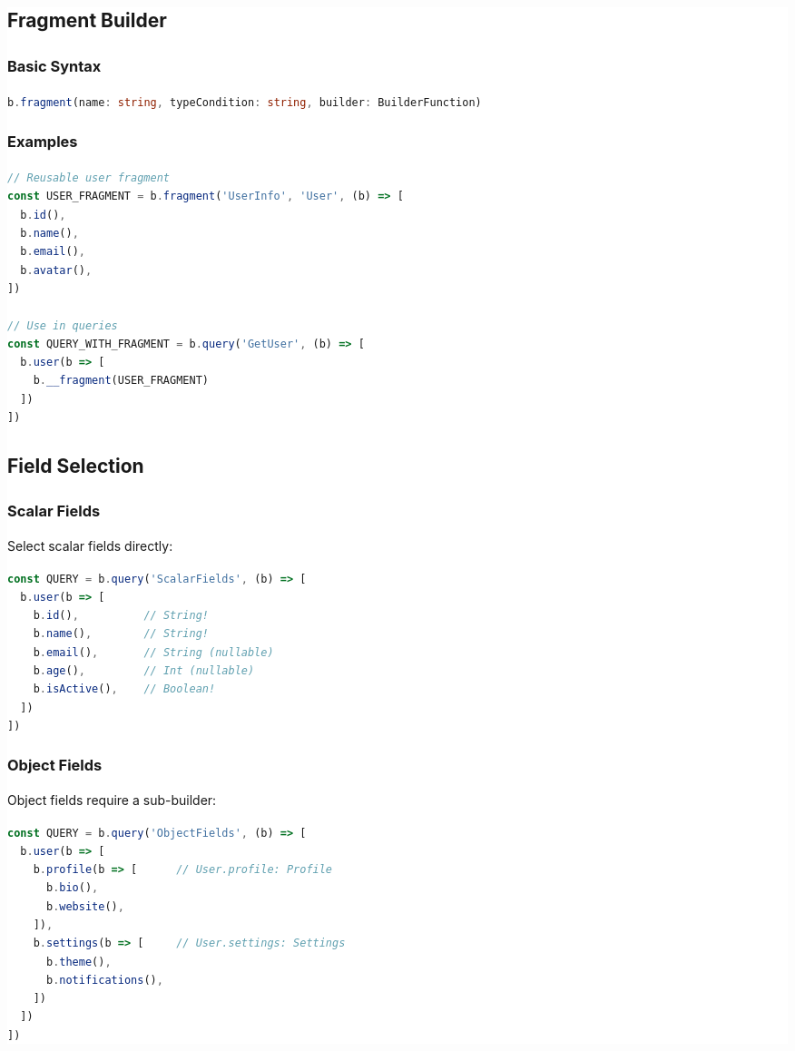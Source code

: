 ## Fragment Builder

### Basic Syntax

```typescript
b.fragment(name: string, typeCondition: string, builder: BuilderFunction)
```

### Examples

```typescript
// Reusable user fragment
const USER_FRAGMENT = b.fragment('UserInfo', 'User', (b) => [
  b.id(),
  b.name(),
  b.email(),
  b.avatar(),
])

// Use in queries
const QUERY_WITH_FRAGMENT = b.query('GetUser', (b) => [
  b.user(b => [
    b.__fragment(USER_FRAGMENT)
  ])
])
```

## Field Selection

### Scalar Fields

Select scalar fields directly:

```typescript
const QUERY = b.query('ScalarFields', (b) => [
  b.user(b => [
    b.id(),          // String!
    b.name(),        // String!
    b.email(),       // String (nullable)
    b.age(),         // Int (nullable)
    b.isActive(),    // Boolean!
  ])
])
```

### Object Fields

Object fields require a sub-builder:

```typescript
const QUERY = b.query('ObjectFields', (b) => [
  b.user(b => [
    b.profile(b => [      // User.profile: Profile
      b.bio(),
      b.website(),
    ]),
    b.settings(b => [     // User.settings: Settings
      b.theme(),
      b.notifications(),
    ])
  ])
])
```
